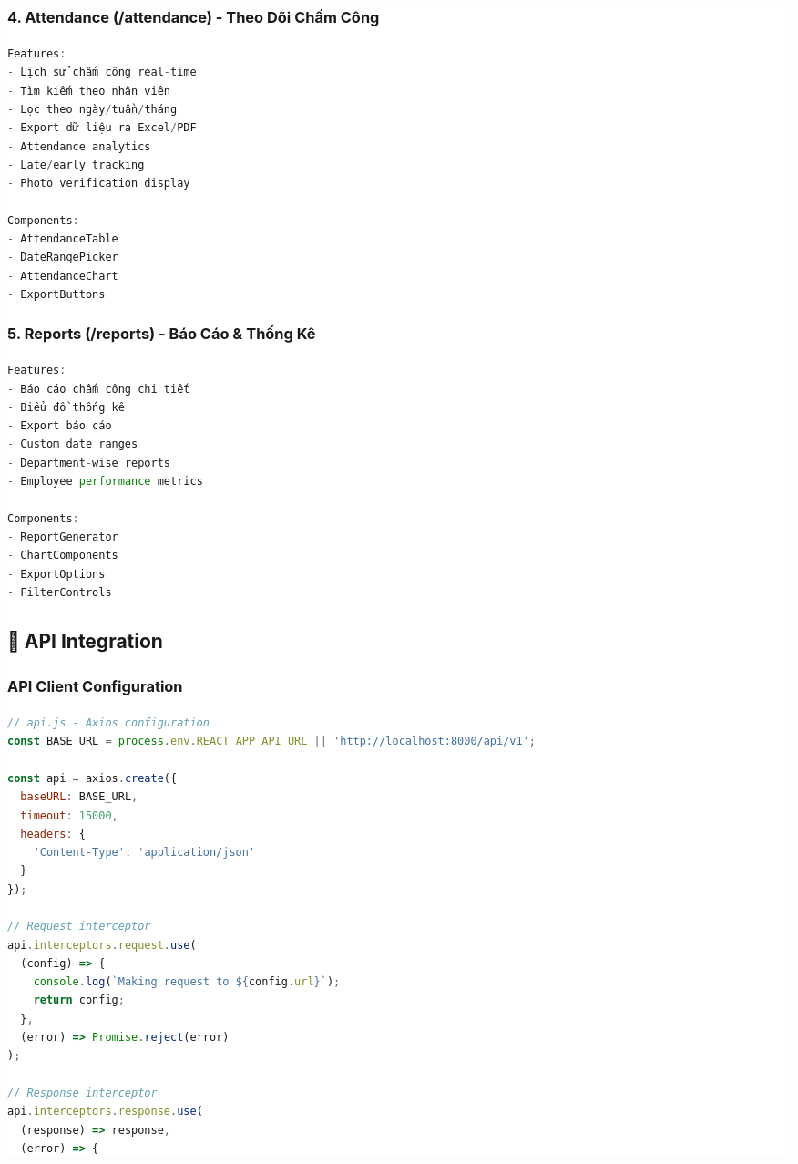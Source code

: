 ### **4. Attendance (/attendance) - Theo Dõi Chấm Công**
```javascript
Features:
- Lịch sử chấm công real-time
- Tìm kiếm theo nhân viên
- Lọc theo ngày/tuần/tháng
- Export dữ liệu ra Excel/PDF
- Attendance analytics
- Late/early tracking
- Photo verification display

Components:
- AttendanceTable
- DateRangePicker
- AttendanceChart
- ExportButtons
```

### **5. Reports (/reports) - Báo Cáo & Thống Kê**
```javascript
Features:
- Báo cáo chấm công chi tiết
- Biểu đồ thống kê
- Export báo cáo
- Custom date ranges
- Department-wise reports
- Employee performance metrics

Components:
- ReportGenerator
- ChartComponents
- ExportOptions
- FilterControls
```

## 🔧 API Integration

### **API Client Configuration**
```javascript
// api.js - Axios configuration
const BASE_URL = process.env.REACT_APP_API_URL || 'http://localhost:8000/api/v1';

const api = axios.create({
  baseURL: BASE_URL,
  timeout: 15000,
  headers: {
    'Content-Type': 'application/json'
  }
});

// Request interceptor
api.interceptors.request.use(
  (config) => {
    console.log(`Making request to ${config.url}`);
    return config;
  },
  (error) => Promise.reject(error)
);

// Response interceptor
api.interceptors.response.use(
  (response) => response,
  (error) => {
```